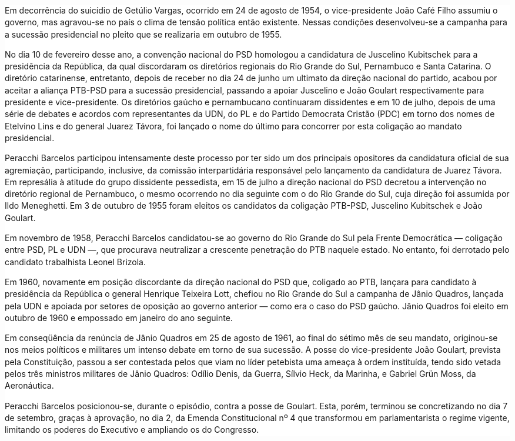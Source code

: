 Em decorrência do suicídio de Getúlio Vargas, ocorrido em 24 de agosto
de 1954, o vice-presidente João Café Filho assumiu o governo, mas
agravou-se no país o clima de tensão política então existente. Nessas
condições desenvolveu-se a campanha para a sucessão presidencial no
pleito que se realizaria em outubro de 1955.

No dia 10 de fevereiro desse ano, a convenção nacional do PSD homologou
a candidatura de Juscelino Kubitschek para a presidência da República,
da qual discordaram os diretórios regionais do Rio Grande do Sul,
Pernambuco e Santa Catarina. O diretório catarinense, entretanto, depois
de receber no dia 24 de junho um ultimato da direção nacional do
partido, acabou por aceitar a aliança PTB-PSD para a sucessão
presidencial, passando a apoiar Juscelino e João Goulart respectivamente
para presidente e vice-presidente. Os diretórios gaúcho e pernambucano
continuaram dissidentes e em 10 de julho, depois de uma série de debates
e acordos com representantes da UDN, do PL e do Partido Democrata
Cristão (PDC) em torno dos nomes de Etelvino Lins e do general Juarez
Távora, foi lançado o nome do último para concorrer por esta coligação
ao mandato presidencial.

Peracchi Barcelos participou intensamente deste processo por ter sido um
dos principais opositores da candidatura oficial de sua agremiação,
participando, inclusive, da comissão interpartidária responsável pelo
lançamento da candidatura de Juarez Távora. Em represália à atitude do
grupo dissidente pessedista, em 15 de julho a direção nacional do PSD
decretou a intervenção no diretório regional de Pernambuco, o mesmo
ocorrendo no dia seguinte com o do Rio Grande do Sul, cuja direção foi
assumida por Ildo Meneghetti. Em 3 de outubro de 1955 foram eleitos os
candidatos da coligação PTB-PSD, Juscelino Kubitschek e João Goulart.

Em novembro de 1958, Peracchi Barcelos candidatou-se ao governo do Rio
Grande do Sul pela Frente Democrática — coligação entre PSD, PL e UDN —,
que procurava neutralizar a crescente penetração do PTB naquele estado.
No entanto, foi derrotado pelo candidato trabalhista Leonel Brizola.

Em 1960, novamente em posição discordante da direção nacional do PSD
que, coligado ao PTB, lançara para candidato à presidência da República
o general Henrique Teixeira Lott, chefiou no Rio Grande do Sul a
campanha de Jânio Quadros, lançada pela UDN e apoiada por setores de
oposição ao governo anterior — como era o caso do PSD gaúcho. Jânio
Quadros foi eleito em outubro de 1960 e empossado em janeiro do ano
seguinte.

Em conseqüência da renúncia de Jânio Quadros em 25 de agosto de 1961, ao
final do sétimo mês de seu mandato, originou-se nos meios políticos e
militares um intenso debate em torno de sua sucessão. A posse do
vice-presidente João Goulart, prevista pela Constituição, passou a ser
contestada pelos que viam no líder petebista uma ameaça à ordem
instituída, tendo sido vetada pelos três ministros militares de Jânio
Quadros: Odílio Denis, da Guerra, Sílvio Heck, da Marinha, e Gabriel
Grün Moss, da Aeronáutica.

Peracchi Barcelos posicionou-se, durante o episódio, contra a posse de
Goulart. Esta, porém, terminou se concretizando no dia 7 de setembro,
graças à aprovação, no dia 2, da Emenda Constitucional nº 4 que
transformou em parlamentarista o regime vigente, limitando os poderes do
Executivo e ampliando os do Congresso.
